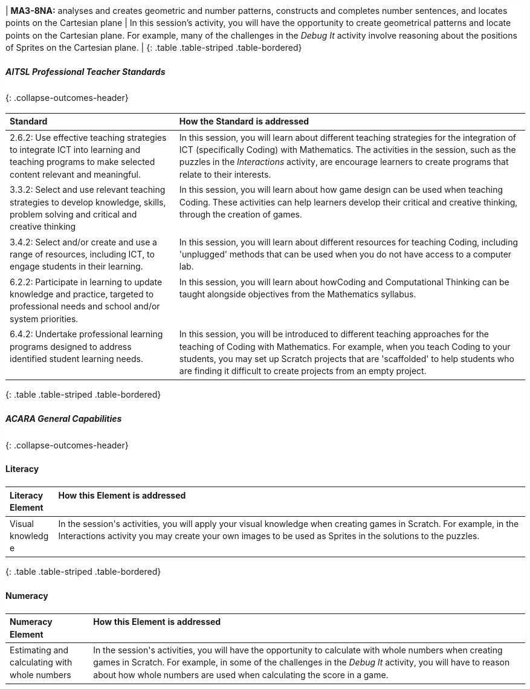| **MA3-8NA:** analyses and creates geometric and number patterns, constructs and completes number sentences, and locates points on the Cartesian plane | In this session’s activity, you will have the opportunity to create geometrical patterns and locate points on the Cartesian plane. For example, many of the challenges in the *Debug It* activity involve reasoning about the positions of Sprites on the Cartesian plane.                                         |
{: .table .table-striped .table-bordered}


##### AITSL Professional Teacher Standards
{: .collapse-outcomes-header}

| Standard                                                                                                                                        | How the Standard is addressed                                                                                                                                                                                                                                                                                            |
|:------------------------------------------------------------------------------------------------------------------------------------------------|:-------------------------------------------------------------------------------------------------------------------------------------------------------------------------------------------------------------------------------------------------------------------------------------------------------------------------|
| 2.6.2: Use effective teaching strategies to integrate ICT into learning and teaching programs to make selected content relevant and meaningful. | In this session, you will learn about different teaching strategies for the integration of ICT (specifically Coding) with Mathematics. The activities in the session, such as the puzzles in the *Interactions* activity, are encourage learners to create programs that relate to their interests.                        |
| 3.3.2: Select and use relevant teaching strategies to develop knowledge, skills, problem solving and critical and creative thinking             | In this session, you will learn about how game design can be used when teaching Coding. These activities can help learners develop their critical and creative thinking, through the creation of games.                                                                                                                  |
| 3.4.2: Select and/or create and use a range of resources, including ICT, to engage students in their learning.                                  | In this session, you will learn about different resources for teaching Coding, including 'unplugged' methods that can be used when you do not have access to a computer lab.                                                                                                                                             |
| 6.2.2: Participate in learning to update knowledge and practice, targeted to professional needs and school and/or system priorities.            | In this session, you will learn about howCoding and Computational Thinking can be taught alongside objectives from the Mathematics syllabus.                                                                                                                                                                                |
| 6.4.2: Undertake professional learning programs designed to address identified student learning needs.                                          | In this session, you will be introduced to different teaching approaches for the teaching of Coding with Mathematics. For example, when you teach Coding to your students, you may set up Scratch projects that are 'scaffolded' to help students who are finding it difficult to create projects from an empty project. |
{: .table .table-striped .table-bordered}


##### ACARA General Capabilities
{: .collapse-outcomes-header}

####  Literacy

| Literacy Element   | How this Element is addressed                                                                                                                                                                                                     |
|:-------------------|:----------------------------------------------------------------------------------------------------------------------------------------------------------------------------------------------------------------------------------|
| Visual knowledge   | In the session's activities, you will apply your visual knowledge when creating games in Scratch. For example, in the Interactions activity you may create your own images to be used as Sprites in the solutions to the puzzles. |
{: .table .table-striped .table-bordered}

####  Numeracy

| Numeracy Element                                         | How this Element is addressed                                                                                                                                                                                                                                                                                    |
|:---------------------------------------------------------|:-----------------------------------------------------------------------------------------------------------------------------------------------------------------------------------------------------------------------------------------------------------------------------------------------------------------|
| Estimating and calculating with whole numbers            | In the session's activities, you will have the opportunity to calculate with whole numbers when creating games in Scratch. For example, in some of the challenges in the *Debug It* activity, you will have to reason about how whole numbers are used when calculating the score in a game.                       |